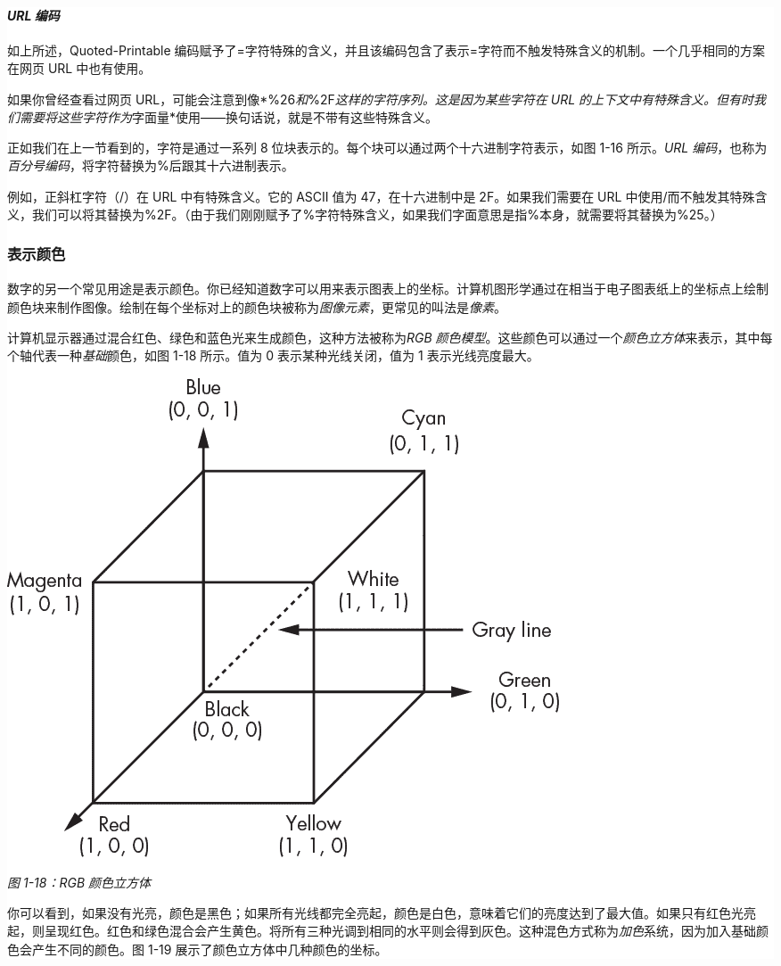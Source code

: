 #### ***URL 编码***

如上所述，Quoted-Printable 编码赋予了=字符特殊的含义，并且该编码包含了表示=字符而不触发特殊含义的机制。一个几乎相同的方案在网页 URL 中也有使用。

如果你曾经查看过网页 URL，可能会注意到像*%26*和*%2F*这样的字符序列。这是因为某些字符在 URL 的上下文中有特殊含义。但有时我们需要将这些字符作为*字面量*使用——换句话说，就是不带有这些特殊含义。

正如我们在上一节看到的，字符是通过一系列 8 位块表示的。每个块可以通过两个十六进制字符表示，如图 1-16 所示。*URL 编码*，也称为*百分号编码*，将字符替换为%后跟其十六进制表示。

例如，正斜杠字符（/）在 URL 中有特殊含义。它的 ASCII 值为 47，在十六进制中是 2F。如果我们需要在 URL 中使用/而不触发其特殊含义，我们可以将其替换为%2F。（由于我们刚刚赋予了%字符特殊含义，如果我们字面意思是指%本身，就需要将其替换为%25。）

### **表示颜色**

数字的另一个常见用途是表示颜色。你已经知道数字可以用来表示图表上的坐标。计算机图形学通过在相当于电子图表纸上的坐标点上绘制颜色块来制作图像。绘制在每个坐标对上的颜色块被称为*图像元素*，更常见的叫法是*像素*。

计算机显示器通过混合红色、绿色和蓝色光来生成颜色，这种方法被称为*RGB 颜色模型*。这些颜色可以通过一个*颜色立方体*来表示，其中每个轴代表一种*基础*颜色，如图 1-18 所示。值为 0 表示某种光线关闭，值为 1 表示光线亮度最大。

![Image](img/01fig18.jpg)

*图 1-18：RGB 颜色立方体*

你可以看到，如果没有光亮，颜色是黑色；如果所有光线都完全亮起，颜色是白色，意味着它们的亮度达到了最大值。如果只有红色光亮起，则呈现红色。红色和绿色混合会产生黄色。将所有三种光调到相同的水平则会得到灰色。这种混色方式称为*加色*系统，因为加入基础颜色会产生不同的颜色。图 1-19 展示了颜色立方体中几种颜色的坐标。
